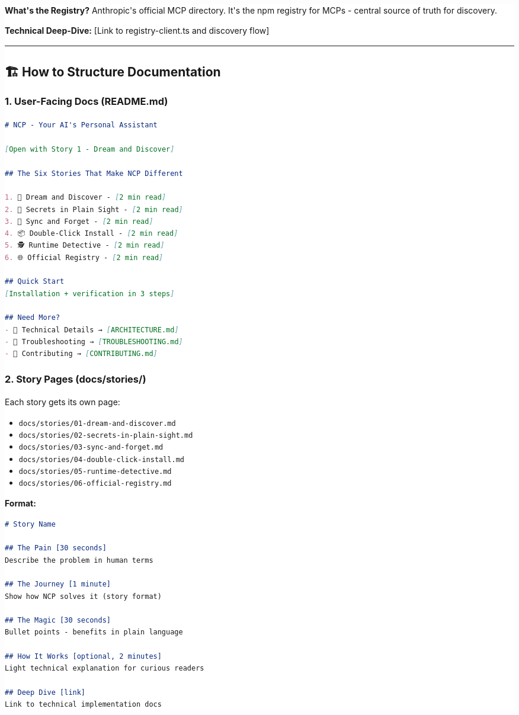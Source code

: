 **What's the Registry?** Anthropic's official MCP directory. It's the npm registry for MCPs - central source of truth for discovery.

**Technical Deep-Dive:** [Link to registry-client.ts and discovery flow]

---

## 🏗️ **How to Structure Documentation**

### **1. User-Facing Docs (README.md)**

```markdown
# NCP - Your AI's Personal Assistant

[Open with Story 1 - Dream and Discover]

## The Six Stories That Make NCP Different

1. 🌟 Dream and Discover - [2 min read]
2. 🔐 Secrets in Plain Sight - [2 min read]
3. 🔄 Sync and Forget - [2 min read]
4. 📦 Double-Click Install - [2 min read]
5. 🕵️ Runtime Detective - [2 min read]
6. 🌐 Official Registry - [2 min read]

## Quick Start
[Installation + verification in 3 steps]

## Need More?
- 📖 Technical Details → [ARCHITECTURE.md]
- 🐛 Troubleshooting → [TROUBLESHOOTING.md]
- 🤝 Contributing → [CONTRIBUTING.md]
```

### **2. Story Pages (docs/stories/)**

Each story gets its own page:
- `docs/stories/01-dream-and-discover.md`
- `docs/stories/02-secrets-in-plain-sight.md`
- `docs/stories/03-sync-and-forget.md`
- `docs/stories/04-double-click-install.md`
- `docs/stories/05-runtime-detective.md`
- `docs/stories/06-official-registry.md`

**Format:**
```markdown
# Story Name

## The Pain [30 seconds]
Describe the problem in human terms

## The Journey [1 minute]
Show how NCP solves it (story format)

## The Magic [30 seconds]
Bullet points - benefits in plain language

## How It Works [optional, 2 minutes]
Light technical explanation for curious readers

## Deep Dive [link]
Link to technical implementation docs
```
